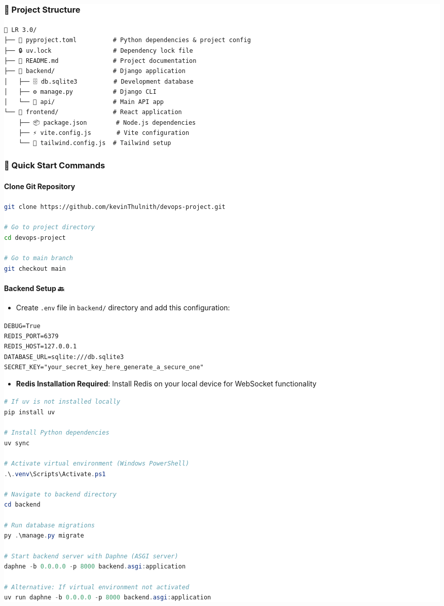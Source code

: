 ### 📁 Project Structure

```
📂 LR 3.0/
├── 🔧 pyproject.toml          # Python dependencies & project config
├── 🔒 uv.lock                 # Dependency lock file
├── 📖 README.md               # Project documentation
├── 📂 backend/                # Django application
│   ├── 🗄️ db.sqlite3          # Development database
│   ├── ⚙️ manage.py           # Django CLI
│   └── 📂 api/                # Main API app
└── 📂 frontend/               # React application
    ├── 📦 package.json        # Node.js dependencies
    ├── ⚡ vite.config.js       # Vite configuration
    └── 🎨 tailwind.config.js  # Tailwind setup
```

### 🚀 Quick Start Commands

#### Clone Git Repository

```sh
git clone https://github.com/kevinThulnith/devops-project.git

# Go to project directory
cd devops-project

# Go to main branch
git checkout main
```

#### Backend Setup 🔙

- Create `.env` file in `backend/` directory and add this configuration:

```env
DEBUG=True
REDIS_PORT=6379
REDIS_HOST=127.0.0.1
DATABASE_URL=sqlite:///db.sqlite3
SECRET_KEY="your_secret_key_here_generate_a_secure_one"
```

- **Redis Installation Required**: Install Redis on your local device for WebSocket functionality

```powershell
# If uv is not installed locally
pip install uv

# Install Python dependencies
uv sync

# Activate virtual environment (Windows PowerShell)
.\.venv\Scripts\Activate.ps1

# Navigate to backend directory
cd backend

# Run database migrations
py .\manage.py migrate

# Start backend server with Daphne (ASGI server)
daphne -b 0.0.0.0 -p 8000 backend.asgi:application

# Alternative: If virtual environment not activated
uv run daphne -b 0.0.0.0 -p 8000 backend.asgi:application
```
